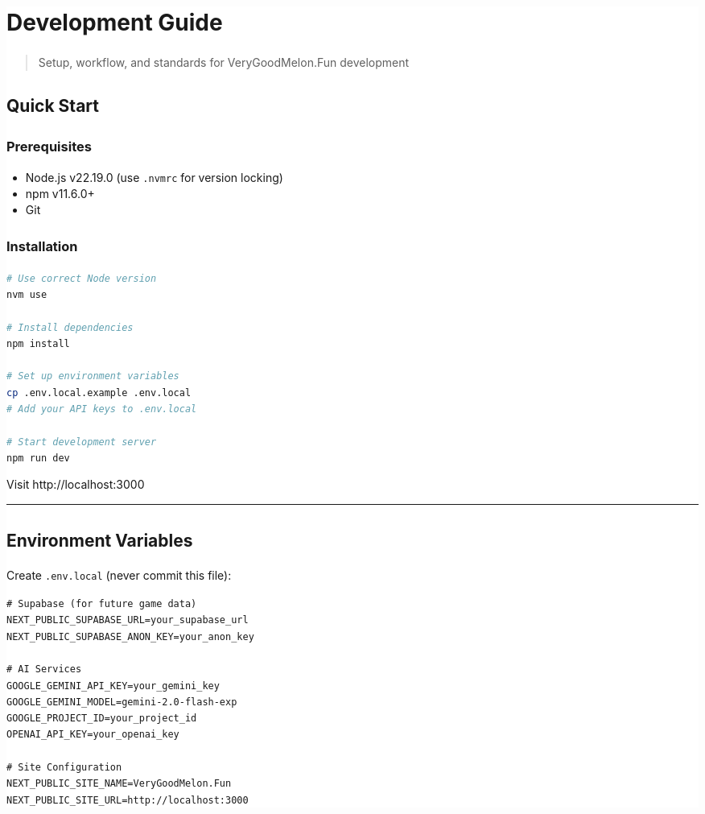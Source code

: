 # Development Guide

> Setup, workflow, and standards for VeryGoodMelon.Fun development

## Quick Start

### Prerequisites
- Node.js v22.19.0 (use `.nvmrc` for version locking)
- npm v11.6.0+
- Git

### Installation

```bash
# Use correct Node version
nvm use

# Install dependencies
npm install

# Set up environment variables
cp .env.local.example .env.local
# Add your API keys to .env.local

# Start development server
npm run dev
```

Visit http://localhost:3000

---

## Environment Variables

Create `.env.local` (never commit this file):

```env
# Supabase (for future game data)
NEXT_PUBLIC_SUPABASE_URL=your_supabase_url
NEXT_PUBLIC_SUPABASE_ANON_KEY=your_anon_key

# AI Services
GOOGLE_GEMINI_API_KEY=your_gemini_key
GOOGLE_GEMINI_MODEL=gemini-2.0-flash-exp
GOOGLE_PROJECT_ID=your_project_id
OPENAI_API_KEY=your_openai_key

# Site Configuration
NEXT_PUBLIC_SITE_NAME=VeryGoodMelon.Fun
NEXT_PUBLIC_SITE_URL=http://localhost:3000
```
